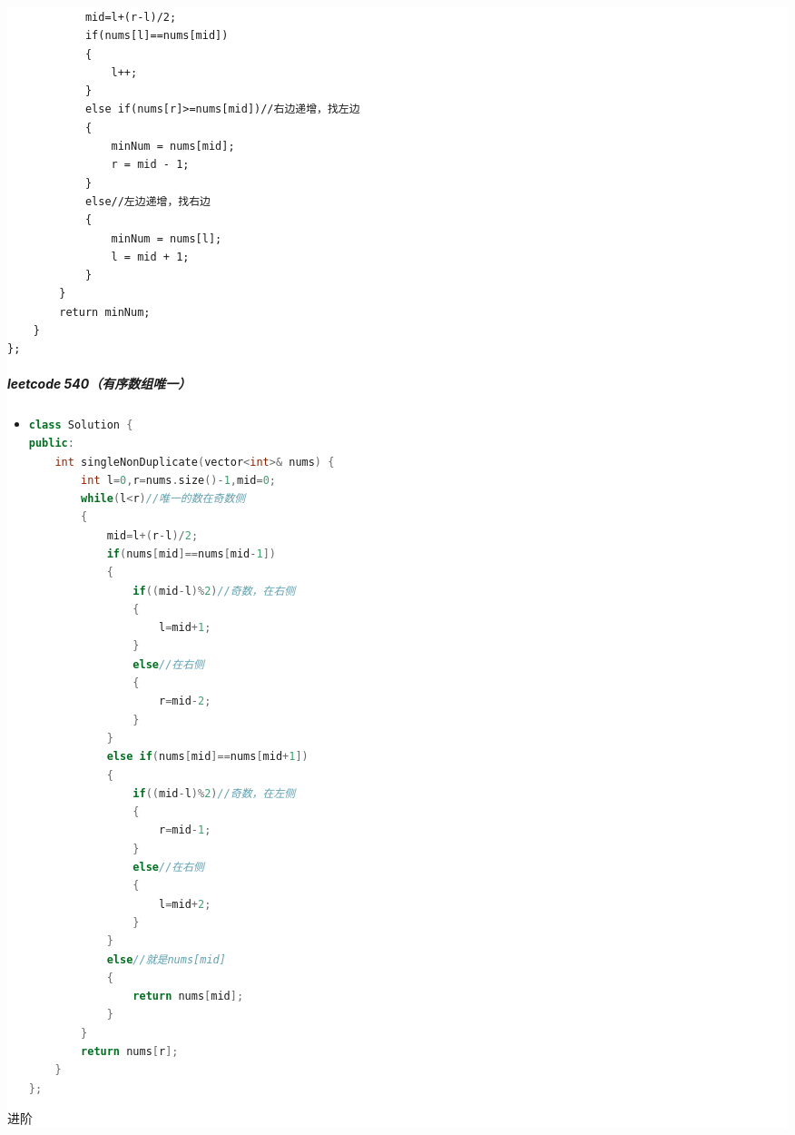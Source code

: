   ```
              mid=l+(r-l)/2;
              if(nums[l]==nums[mid])
              {
                  l++;
              }
              else if(nums[r]>=nums[mid])//右边递增，找左边
              {
                  minNum = nums[mid];
                  r = mid - 1;
              }
              else//左边递增，找右边
              {
                  minNum = nums[l];
                  l = mid + 1;
              }
          }
          return minNum;
      }
  };
  ```

##### leetcode 540（有序数组唯一）

- ```c++
  class Solution {
  public:
      int singleNonDuplicate(vector<int>& nums) {
          int l=0,r=nums.size()-1,mid=0;
          while(l<r)//唯一的数在奇数侧
          {
              mid=l+(r-l)/2;
              if(nums[mid]==nums[mid-1])
              {
                  if((mid-l)%2)//奇数，在右侧
                  {
                      l=mid+1;
                  }
                  else//在右侧
                  {
                      r=mid-2;   
                  }
              }
              else if(nums[mid]==nums[mid+1])
              {
                  if((mid-l)%2)//奇数，在左侧
                  {
                      r=mid-1;
                  }
                  else//在右侧
                  {
                      l=mid+2;
                  }
              }
              else//就是nums[mid]
              {
                  return nums[mid];
              }
          }
          return nums[r];
      }
  };
  ```

进阶
  ```
